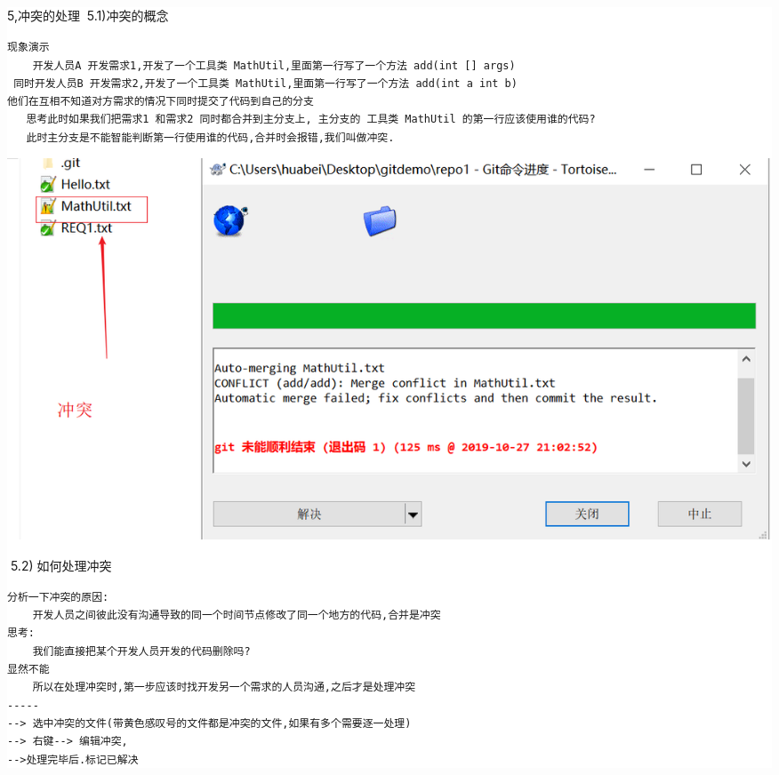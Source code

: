 

5,冲突的处理
​	5.1)冲突的概念

````
现象演示	
	开发人员A 开发需求1,开发了一个工具类 MathUtil,里面第一行写了一个方法 add(int [] args)
 同时开发人员B 开发需求2,开发了一个工具类 MathUtil,里面第一行写了一个方法 add(int a int b)
他们在互相不知道对方需求的情况下同时提交了代码到自己的分支
   思考此时如果我们把需求1 和需求2 同时都合并到主分支上, 主分支的 工具类 MathUtil 的第一行应该使用谁的代码? 
   此时主分支是不能智能判断第一行使用谁的代码,合并时会报错,我们叫做冲突.
````

![1572181403239](assets/1572181403239.png)

​	5.2) 如何处理冲突

```
分析一下冲突的原因:
	开发人员之间彼此没有沟通导致的同一个时间节点修改了同一个地方的代码,合并是冲突
思考:
	我们能直接把某个开发人员开发的代码删除吗?
显然不能
	所以在处理冲突时,第一步应该时找开发另一个需求的人员沟通,之后才是处理冲突
-----
--> 选中冲突的文件(带黄色感叹号的文件都是冲突的文件,如果有多个需要逐一处理)
--> 右键--> 编辑冲突,
-->处理完毕后.标记已解决
```
